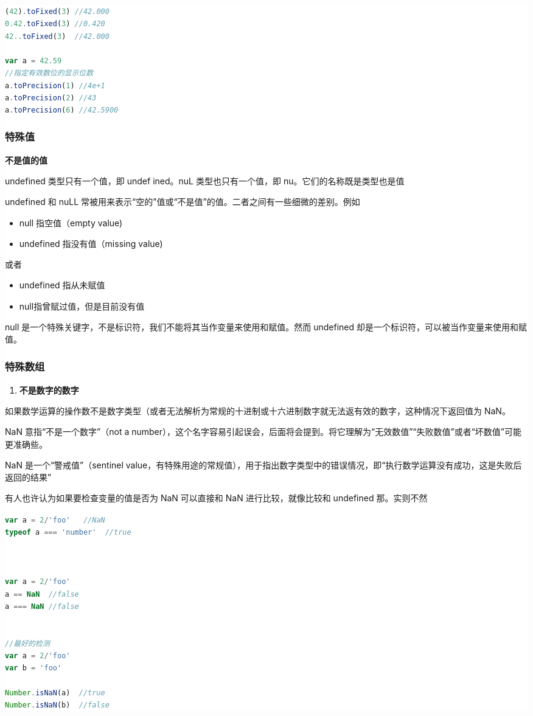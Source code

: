 ```js
(42).toFixed(3) //42.000
0.42.toFixed(3) //0.420
42..toFixed(3)  //42.000

var a = 42.59
//指定有效数位的显示位数
a.toPrecision(1) //4e+1
a.toPrecision(2) //43
a.toPrecision(6) //42.5900
```

### 特殊值

**不是值的值**

undefined 类型只有一个值，即 undef ined。nuL 类型也只有一个值，即 nu。它们的名称既是类型也是值

undefined 和 nuLL 常被用来表示“空的”值或“不是值”的值。二者之间有一些细微的差别。例如

- null 指空值（empty value)

- undefined 指没有值（missing value)

或者

- undefined 指从未赋值

- null指曾赋过值，但是目前没有值

null 是一个特殊关键字，不是标识符，我们不能将其当作变量来使用和赋值。然而  undefined 却是一个标识符，可以被当作变量来使用和赋值。

### 特殊数组

1. **不是数字的数字**

如果数学运算的操作数不是数字类型（或者无法解析为常规的十进制或十六进制数字就无法返有效的数字，这种情况下返回值为 NaN。

NaN 意指“不是一个数字”（not a number），这个名字容易引起误会，后面将会提到。将它理解为“无效数值”“失败数值”或者“坏数值”可能更准确些。

NaN 是一个“警戒值”（sentinel value，有特殊用途的常规值），用于指出数字类型中的错误情况，即“执行数学运算没有成功，这是失败后返回的结果”

有人也许认为如果要检查变量的值是否为 NaN 可以直接和 NaN 进行比较，就像比较和 undefined 那。实则不然

```js
var a = 2/'foo'   //NaN
typeof a === 'number'  //true



var a = 2/'foo'
a == NaN  //false
a === NaN //false


//最好的检测
var a = 2/'foo'
var b = 'foo'

Number.isNaN(a)  //true
Number.isNaN(b)  //false
```
